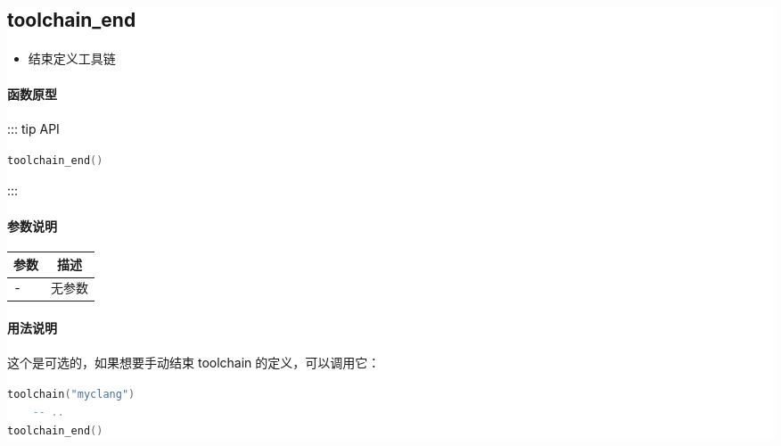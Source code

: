 ## toolchain_end

- 结束定义工具链

#### 函数原型

::: tip API
```lua
toolchain_end()
```
:::


#### 参数说明

| 参数 | 描述 |
|------|------|
| - | 无参数 |

#### 用法说明

这个是可选的，如果想要手动结束 toolchain 的定义，可以调用它：

```lua
toolchain("myclang")
    -- ..
toolchain_end()
```
